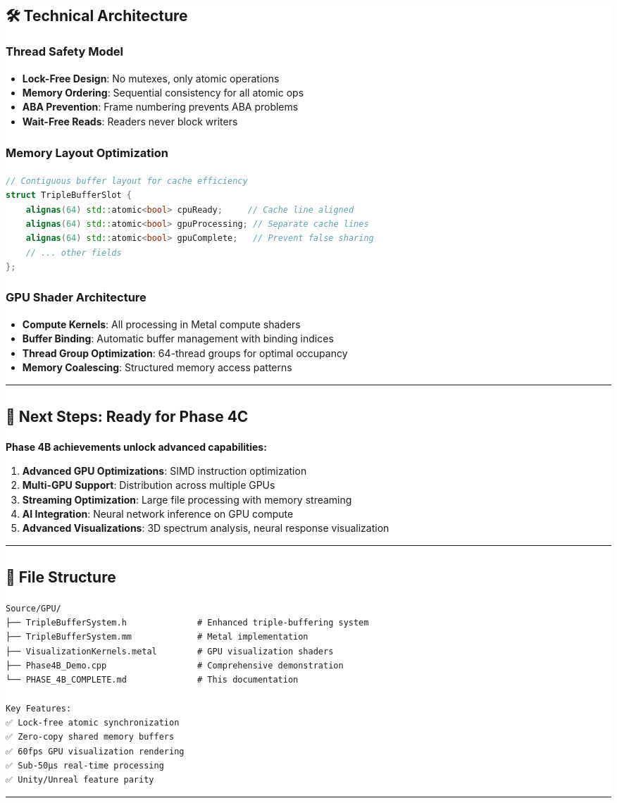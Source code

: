 
## **🛠️ Technical Architecture**

### **Thread Safety Model**

- **Lock-Free Design**: No mutexes, only atomic operations
- **Memory Ordering**: Sequential consistency for all atomic ops
- **ABA Prevention**: Frame numbering prevents ABA problems
- **Wait-Free Reads**: Readers never block writers

### **Memory Layout Optimization**

```cpp
// Contiguous buffer layout for cache efficiency
struct TripleBufferSlot {
    alignas(64) std::atomic<bool> cpuReady;     // Cache line aligned
    alignas(64) std::atomic<bool> gpuProcessing; // Separate cache lines
    alignas(64) std::atomic<bool> gpuComplete;   // Prevent false sharing
    // ... other fields
};
```

### **GPU Shader Architecture**

- **Compute Kernels**: All processing in Metal compute shaders
- **Buffer Binding**: Automatic buffer management with binding indices
- **Thread Group Optimization**: 64-thread groups for optimal occupancy
- **Memory Coalescing**: Structured memory access patterns

---

## **🚀 Next Steps: Ready for Phase 4C**

**Phase 4B achievements unlock advanced capabilities:**

1. **Advanced GPU Optimizations**: SIMD instruction optimization
2. **Multi-GPU Support**: Distribution across multiple GPUs
3. **Streaming Optimization**: Large file processing with memory streaming
4. **AI Integration**: Neural network inference on GPU compute
5. **Advanced Visualizations**: 3D spectrum analysis, neural response visualization

---

## **📁 File Structure**

```
Source/GPU/
├── TripleBufferSystem.h              # Enhanced triple-buffering system
├── TripleBufferSystem.mm             # Metal implementation
├── VisualizationKernels.metal        # GPU visualization shaders
├── Phase4B_Demo.cpp                  # Comprehensive demonstration
└── PHASE_4B_COMPLETE.md              # This documentation

Key Features:
✅ Lock-free atomic synchronization
✅ Zero-copy shared memory buffers
✅ 60fps GPU visualization rendering
✅ Sub-50μs real-time processing
✅ Unity/Unreal feature parity
```

---